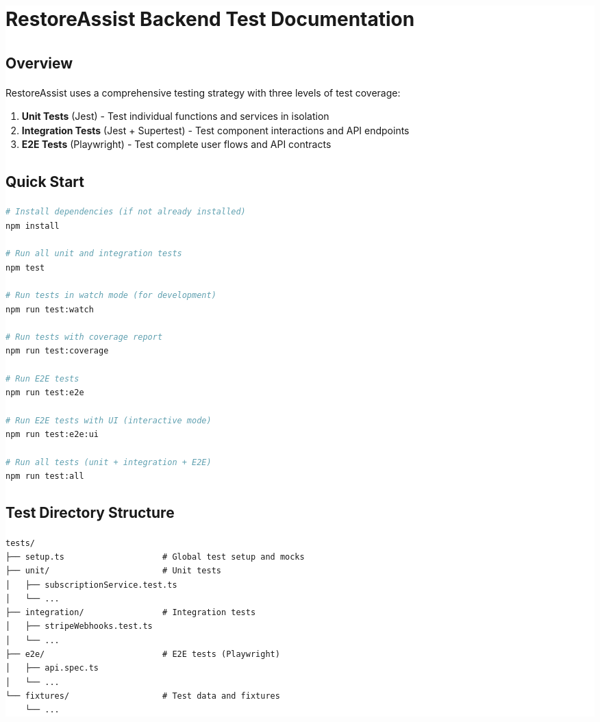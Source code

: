 # RestoreAssist Backend Test Documentation

## Overview

RestoreAssist uses a comprehensive testing strategy with three levels of test coverage:

1. **Unit Tests** (Jest) - Test individual functions and services in isolation
2. **Integration Tests** (Jest + Supertest) - Test component interactions and API endpoints
3. **E2E Tests** (Playwright) - Test complete user flows and API contracts

## Quick Start

```bash
# Install dependencies (if not already installed)
npm install

# Run all unit and integration tests
npm test

# Run tests in watch mode (for development)
npm run test:watch

# Run tests with coverage report
npm run test:coverage

# Run E2E tests
npm run test:e2e

# Run E2E tests with UI (interactive mode)
npm run test:e2e:ui

# Run all tests (unit + integration + E2E)
npm run test:all
```

## Test Directory Structure

```
tests/
├── setup.ts                    # Global test setup and mocks
├── unit/                       # Unit tests
│   ├── subscriptionService.test.ts
│   └── ...
├── integration/                # Integration tests
│   ├── stripeWebhooks.test.ts
│   └── ...
├── e2e/                        # E2E tests (Playwright)
│   ├── api.spec.ts
│   └── ...
└── fixtures/                   # Test data and fixtures
    └── ...
```
